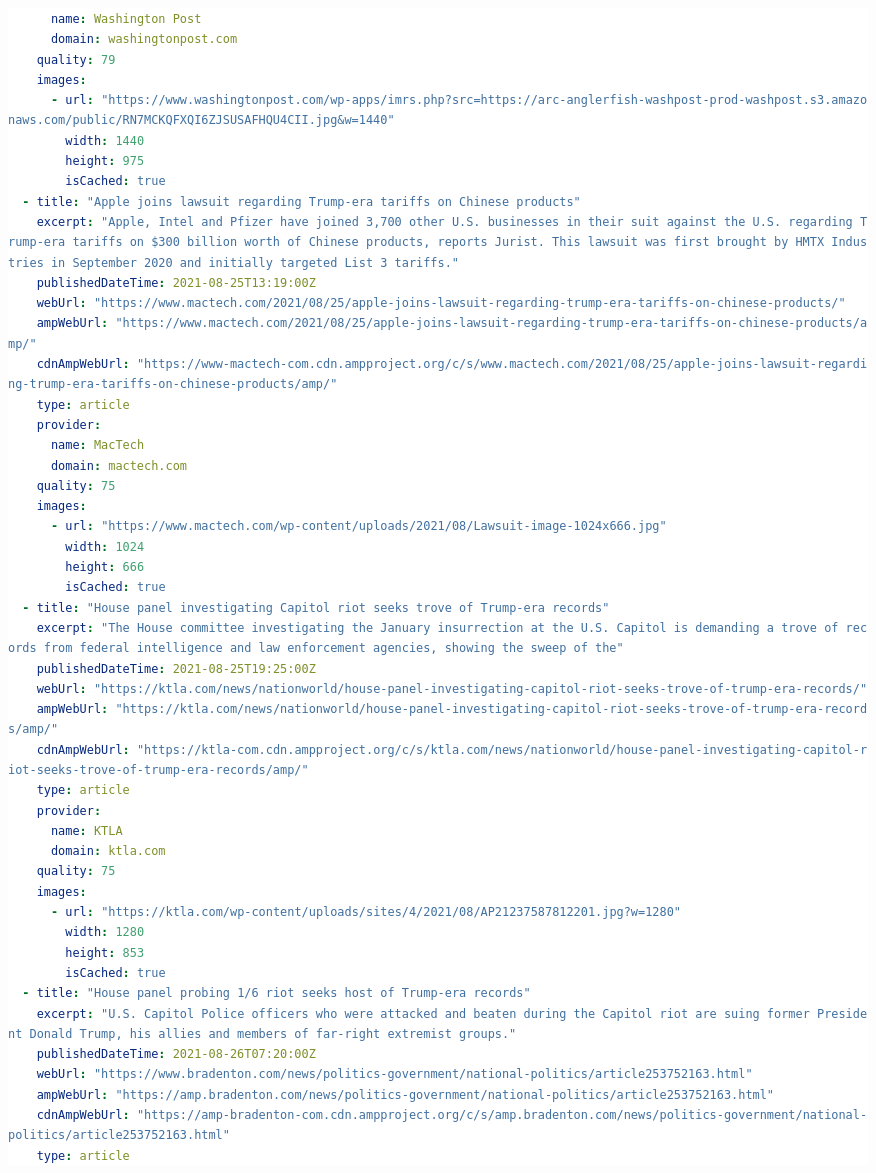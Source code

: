 ```yaml
      name: Washington Post
      domain: washingtonpost.com
    quality: 79
    images:
      - url: "https://www.washingtonpost.com/wp-apps/imrs.php?src=https://arc-anglerfish-washpost-prod-washpost.s3.amazonaws.com/public/RN7MCKQFXQI6ZJSUSAFHQU4CII.jpg&w=1440"
        width: 1440
        height: 975
        isCached: true
  - title: "Apple joins lawsuit regarding Trump-era tariffs on Chinese products"
    excerpt: "Apple, Intel and Pfizer have joined 3,700 other U.S. businesses in their suit against the U.S. regarding Trump-era tariffs on $300 billion worth of Chinese products, reports Jurist. This lawsuit was first brought by HMTX Industries in September 2020 and initially targeted List 3 tariffs."
    publishedDateTime: 2021-08-25T13:19:00Z
    webUrl: "https://www.mactech.com/2021/08/25/apple-joins-lawsuit-regarding-trump-era-tariffs-on-chinese-products/"
    ampWebUrl: "https://www.mactech.com/2021/08/25/apple-joins-lawsuit-regarding-trump-era-tariffs-on-chinese-products/amp/"
    cdnAmpWebUrl: "https://www-mactech-com.cdn.ampproject.org/c/s/www.mactech.com/2021/08/25/apple-joins-lawsuit-regarding-trump-era-tariffs-on-chinese-products/amp/"
    type: article
    provider:
      name: MacTech
      domain: mactech.com
    quality: 75
    images:
      - url: "https://www.mactech.com/wp-content/uploads/2021/08/Lawsuit-image-1024x666.jpg"
        width: 1024
        height: 666
        isCached: true
  - title: "House panel investigating Capitol riot seeks trove of Trump-era records"
    excerpt: "The House committee investigating the January insurrection at the U.S. Capitol is demanding a trove of records from federal intelligence and law enforcement agencies, showing the sweep of the"
    publishedDateTime: 2021-08-25T19:25:00Z
    webUrl: "https://ktla.com/news/nationworld/house-panel-investigating-capitol-riot-seeks-trove-of-trump-era-records/"
    ampWebUrl: "https://ktla.com/news/nationworld/house-panel-investigating-capitol-riot-seeks-trove-of-trump-era-records/amp/"
    cdnAmpWebUrl: "https://ktla-com.cdn.ampproject.org/c/s/ktla.com/news/nationworld/house-panel-investigating-capitol-riot-seeks-trove-of-trump-era-records/amp/"
    type: article
    provider:
      name: KTLA
      domain: ktla.com
    quality: 75
    images:
      - url: "https://ktla.com/wp-content/uploads/sites/4/2021/08/AP21237587812201.jpg?w=1280"
        width: 1280
        height: 853
        isCached: true
  - title: "House panel probing 1/6 riot seeks host of Trump-era records"
    excerpt: "U.S. Capitol Police officers who were attacked and beaten during the Capitol riot are suing former President Donald Trump, his allies and members of far-right extremist groups."
    publishedDateTime: 2021-08-26T07:20:00Z
    webUrl: "https://www.bradenton.com/news/politics-government/national-politics/article253752163.html"
    ampWebUrl: "https://amp.bradenton.com/news/politics-government/national-politics/article253752163.html"
    cdnAmpWebUrl: "https://amp-bradenton-com.cdn.ampproject.org/c/s/amp.bradenton.com/news/politics-government/national-politics/article253752163.html"
    type: article
```